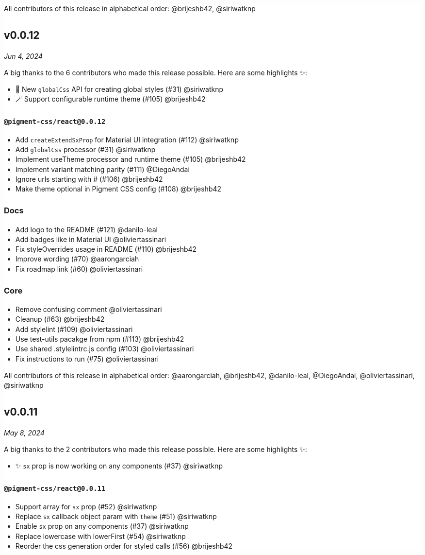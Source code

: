 All contributors of this release in alphabetical order: @brijeshb42, @siriwatknp

## v0.0.12



_Jun 4, 2024_

A big thanks to the 6 contributors who made this release possible. Here are some highlights ✨:

- 🚀 New `globalCss` API for creating global styles (#31) @siriwatknp
- 🪄 Support configurable runtime theme (#105) @brijeshb42

### `@pigment-css/react@0.0.12`

- Add `createExtendSxProp` for Material UI integration (#112) @siriwatknp
- Add `globalCss` processor (#31) @siriwatknp
- Implement useTheme processor and runtime theme (#105) @brijeshb42
- Implement variant matching parity (#111) @DiegoAndai
- Ignore urls starting with # (#106) @brijeshb42
- Make theme optional in Pigment CSS config (#108) @brijeshb42

### Docs

- Add logo to the README (#121) @danilo-leal
- Add badges like in Material UI @oliviertassinari
- Fix styleOverrides usage in README (#110) @brijeshb42
- Improve wording (#70) @aarongarciah
- Fix roadmap link (#60) @oliviertassinari

### Core

- Remove confusing comment @oliviertassinari
- Cleanup (#63) @brijeshb42
- Add stylelint (#109) @oliviertassinari
- Use test-utils pacakge from npm (#113) @brijeshb42
- Use shared .stylelintrc.js config (#103) @oliviertassinari
- Fix instructions to run (#75) @oliviertassinari

All contributors of this release in alphabetical order: @aarongarciah, @brijeshb42, @danilo-leal, @DiegoAndai, @oliviertassinari, @siriwatknp

## v0.0.11

_May 8, 2024_

A big thanks to the 2 contributors who made this release possible. Here are some highlights ✨:

- ✨ `sx` prop is now working on any components (#37) @siriwatknp

### `@pigment-css/react@0.0.11`

- Support array for `sx` prop (#52) @siriwatknp
- Replace `sx` callback object param with `theme` (#51) @siriwatknp
- Enable `sx` prop on any components (#37) @siriwatknp
- Replace lowercase with lowerFirst (#54) @siriwatknp
- Reorder the css generation order for styled calls (#56) @brijeshb42
